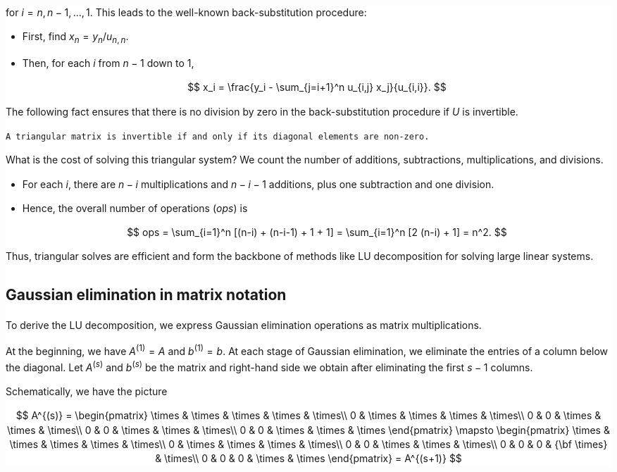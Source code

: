 for $i = n, n-1, \dots, 1$. This leads to the well-known back-substitution procedure:

- First, find $x_n = y_n / u_{n,n}$.
- Then, for each $i$ from $n-1$ down to $1$,

  $$
  x_i = \frac{y_i - \sum_{j=i+1}^n u_{i,j} x_j}{u_{i,i}}.
  $$

The following fact ensures that there is no division by zero in the back-substitution procedure if $U$ is invertible.

```{admonition} Fact: Invertible triangular systems
A triangular matrix is invertible if and only if its diagonal elements are non-zero.
```

What is the cost of solving this triangular system? We count the number of additions, subtractions, multiplications, and divisions.

- For each $i$, there are $n - i$ multiplications and $n - i - 1$ additions, plus one subtraction and one division.
- Hence, the overall number of operations ($ops$) is

  $$
  ops = \sum_{i=1}^n [(n-i) + (n-i-1) + 1 + 1] = \sum_{i=1}^n [2 (n-i) + 1] = n^2.
  $$

Thus, triangular solves are efficient and form the backbone of methods like LU decomposition for solving large linear systems.

## Gaussian elimination in matrix notation

To derive the LU decomposition, we express Gaussian elimination operations as matrix multiplications.

At the beginning, we have $A^{(1)} = A$ and $b^{(1)} = b$. At each stage of Gaussian elimination, we eliminate the entries of a column below the diagonal. Let $A^{(s)}$ and $b^{(s)}$ be the matrix and right-hand side we obtain after eliminating the first $s-1$ columns.

Schematically, we have the picture

$$
A^{(s)} =
\begin{pmatrix}
\times & \times & \times & \times & \times\\
0 & \times & \times & \times & \times\\
0 & 0 & \times & \times & \times\\
0 & 0 & \times & \times & \times\\
0 & 0 & \times & \times & \times
\end{pmatrix}
\mapsto
\begin{pmatrix}
\times & \times & \times & \times & \times\\
0 & \times & \times & \times & \times\\
0 & 0 & \times & \times & \times\\
0 & 0 & 0 & {\bf \times} & \times\\
0 & 0 & 0 & \times & \times
\end{pmatrix}
= A^{(s+1)}
$$
